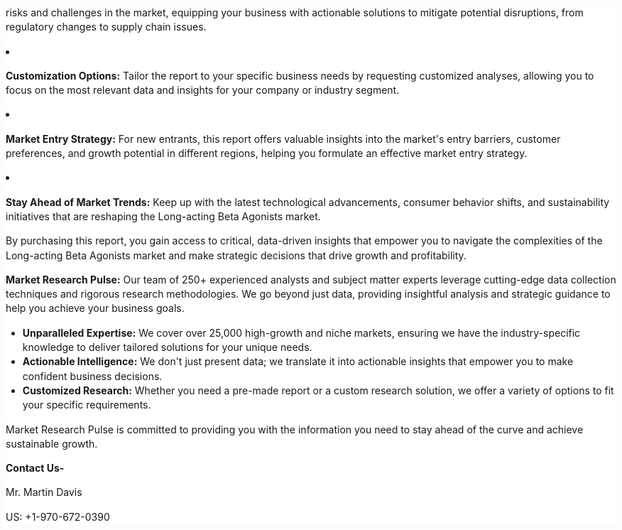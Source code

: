 risks and challenges in the market, equipping your business with actionable solutions to mitigate potential disruptions, from regulatory changes to supply chain issues.</p></li><li><p><strong>Customization Options:</strong> Tailor the report to your specific business needs by requesting customized analyses, allowing you to focus on the most relevant data and insights for your company or industry segment.</p></li><li><p><strong>Market Entry Strategy:</strong> For new entrants, this report offers valuable insights into the market's entry barriers, customer preferences, and growth potential in different regions, helping you formulate an effective market entry strategy.</p></li><li><p><strong>Stay Ahead of Market Trends:</strong> Keep up with the latest technological advancements, consumer behavior shifts, and sustainability initiatives that are reshaping the Long-acting Beta Agonists market.</p></li></ol><p>By purchasing this report, you gain access to critical, data-driven insights that empower you to navigate the complexities of the Long-acting Beta Agonists market and make strategic decisions that drive growth and profitability.</p><p><strong>Market Research Pulse:</strong>&nbsp;Our team of 250+ experienced analysts and subject matter experts leverage cutting-edge data collection techniques and rigorous research methodologies. We go beyond just data, providing insightful analysis and strategic guidance to help you achieve your business goals.</p><ul><li><strong>Unparalleled Expertise:</strong>&nbsp;We cover over 25,000 high-growth and niche markets, ensuring we have the industry-specific knowledge to deliver tailored solutions for your unique needs.</li><li><strong>Actionable Intelligence:</strong>&nbsp;We don't just present data; we translate it into actionable insights that empower you to make confident business decisions.</li><li><strong>Customized Research:</strong>&nbsp;Whether you need a pre-made report or a custom research solution, we offer a variety of options to fit your specific requirements.</li></ul><p>Market Research Pulse is committed to providing you with the information you need to stay ahead of the curve and achieve sustainable growth.</p><p><strong>Contact Us-</strong></p><p>Mr. Martin Davis</p><p>US: +1-970-672-0390</p>

